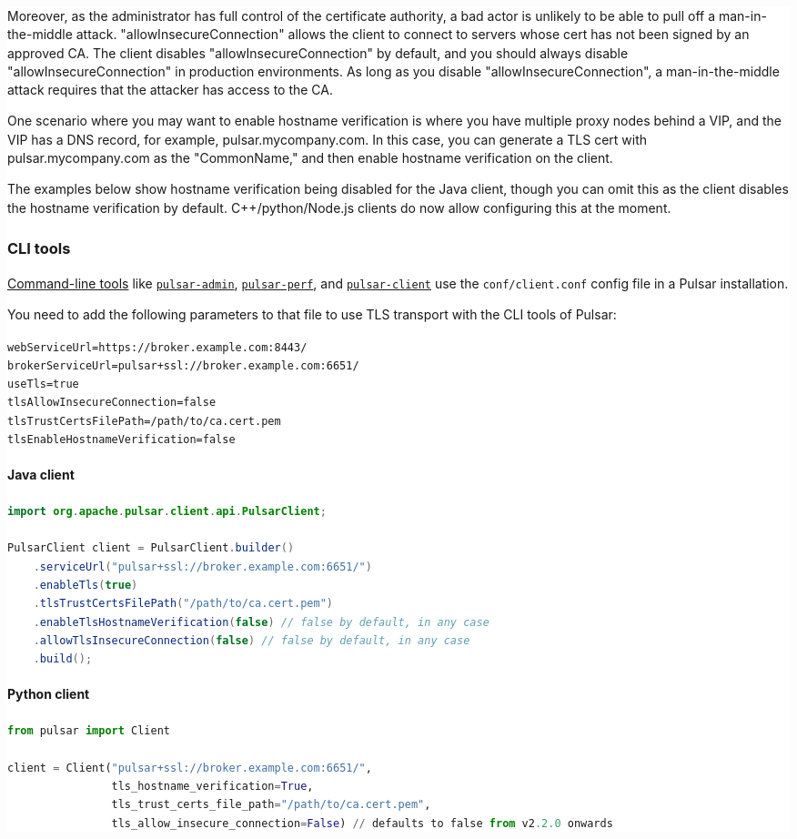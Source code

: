 Moreover, as the administrator has full control of the certificate authority, a bad actor is unlikely to be able to pull off a man-in-the-middle attack. "allowInsecureConnection" allows the client to connect to servers whose cert has not been signed by an approved CA. The client disables "allowInsecureConnection" by default, and you should always disable "allowInsecureConnection" in production environments. As long as you disable "allowInsecureConnection", a man-in-the-middle attack requires that the attacker has access to the CA.

One scenario where you may want to enable hostname verification is where you have multiple proxy nodes behind a VIP, and the VIP has a DNS record, for example, pulsar.mycompany.com. In this case, you can generate a TLS cert with pulsar.mycompany.com as the "CommonName," and then enable hostname verification on the client.

The examples below show hostname verification being disabled for the Java client, though you can omit this as the client disables the hostname verification by default. C++/python/Node.js clients do now allow configuring this at the moment.

### CLI tools

[Command-line tools](reference-cli-tools.md) like [`pulsar-admin`](reference-cli-tools.md#pulsar-admin), [`pulsar-perf`](reference-cli-tools.md#pulsar-perf), and [`pulsar-client`](reference-cli-tools.md#pulsar-client) use the `conf/client.conf` config file in a Pulsar installation.

You need to add the following parameters to that file to use TLS transport with the CLI tools of Pulsar:

```properties
webServiceUrl=https://broker.example.com:8443/
brokerServiceUrl=pulsar+ssl://broker.example.com:6651/
useTls=true
tlsAllowInsecureConnection=false
tlsTrustCertsFilePath=/path/to/ca.cert.pem
tlsEnableHostnameVerification=false
```

#### Java client

```java
import org.apache.pulsar.client.api.PulsarClient;

PulsarClient client = PulsarClient.builder()
    .serviceUrl("pulsar+ssl://broker.example.com:6651/")
    .enableTls(true)
    .tlsTrustCertsFilePath("/path/to/ca.cert.pem")
    .enableTlsHostnameVerification(false) // false by default, in any case
    .allowTlsInsecureConnection(false) // false by default, in any case
    .build();
```

#### Python client

```python
from pulsar import Client

client = Client("pulsar+ssl://broker.example.com:6651/",
                tls_hostname_verification=True,
                tls_trust_certs_file_path="/path/to/ca.cert.pem",
                tls_allow_insecure_connection=False) // defaults to false from v2.2.0 onwards
```
